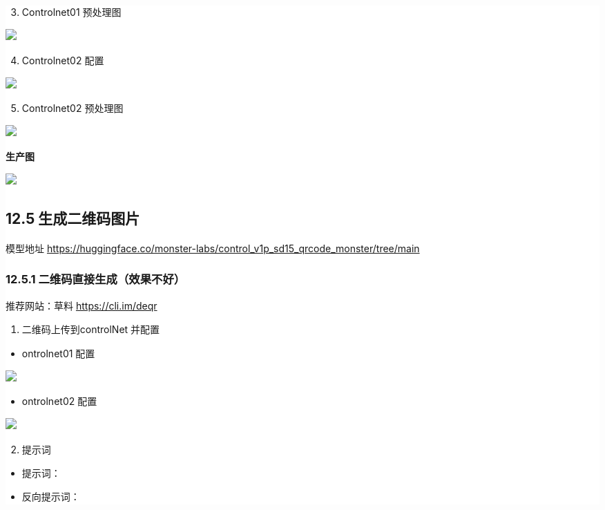 3. Controlnet01 预处理图

![](/application/picture/sd-webui/study/337.png)

4. Controlnet02 配置

![](/application/picture/sd-webui/study/338.png)

5. Controlnet02 预处理图

![](/application/picture/sd-webui/study/339.png)

**生产图**

![](/application/picture/sd-webui/study/340.png)


## 12.5 生成二维码图片
    
模型地址 https://huggingface.co/monster-labs/control_v1p_sd15_qrcode_monster/tree/main
    
### 12.5.1 二维码直接生成（效果不好）

推荐网站：草料 https://cli.im/deqr

 

1. 二维码上传到controlNet 并配置

- ontrolnet01 配置


![](/application/picture/sd-webui/study/341.png)

- ontrolnet02 配置

![](/application/picture/sd-webui/study/342.png)

2. 提示词

- 提示词：

<PromptTemplate>
    <template v-slot:content>
       <span>
            no humans,tree,scenery,sky,outdoors,building,cloud,snow,architecture,house,masterpiece,best quality,
        </span>
    </template>
</PromptTemplate>


- 反向提示词：

<PromptTemplate>
    <template v-slot:content>
       <span>
            NSFW,(worst quality:2),(low quality:2),(normal quality:2),lowres,(monochrome),(grayscale),blurry,signature,drawing,sketch,text,word,logo,cropped,out of frame,skin spots,acnes,skin blemishes,age spot,(ugly:1.2),(duplicate:1.2),(morbid:1.21),(mutilated:1.2),(tranny:1.2),mutated hands,(poorly drawn hands:1.5),blurry,(bad anatomy:1.2),(bad proportions:1.3),extra limbs,(disfigured:1.2),(missing arms:1.2),(extra legs:1.2),(fused fingers:1.5),(too many fingers:1.5),(unclear eyes:1.2),lowers,bad hands,missing fingers,extra digit,bad hands,missing fingers,(extra arms and legs),people,NSFW,man,face,distorted person,blur,blurry,(distorted lines:2),(worst quality:2),(low quality:2),monochrome,grayscale,drawing,painting,crayon,sketch,graphite,soft,deformed,ugly,dirt,graying,wrong perspective,signature,text,word,logo,cropped,out of frame,nsfw,
        </span>
    </template>
</PromptTemplate>
